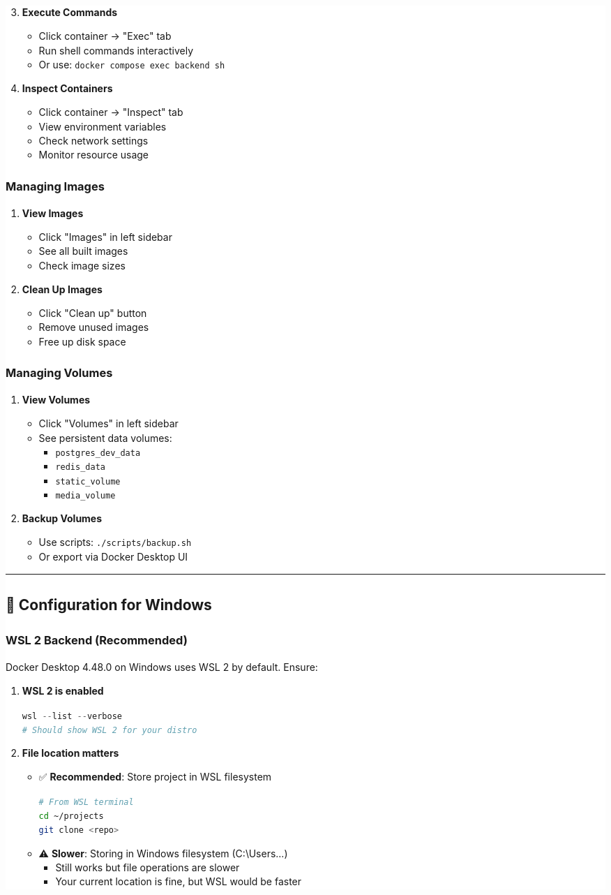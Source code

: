 3. **Execute Commands**
   - Click container → "Exec" tab
   - Run shell commands interactively
   - Or use: `docker compose exec backend sh`

4. **Inspect Containers**
   - Click container → "Inspect" tab
   - View environment variables
   - Check network settings
   - Monitor resource usage

### Managing Images

1. **View Images**
   - Click "Images" in left sidebar
   - See all built images
   - Check image sizes

2. **Clean Up Images**
   - Click "Clean up" button
   - Remove unused images
   - Free up disk space

### Managing Volumes

1. **View Volumes**
   - Click "Volumes" in left sidebar
   - See persistent data volumes:
     - `postgres_dev_data`
     - `redis_data`
     - `static_volume`
     - `media_volume`

2. **Backup Volumes**
   - Use scripts: `./scripts/backup.sh`
   - Or export via Docker Desktop UI

---

## 🔧 Configuration for Windows

### WSL 2 Backend (Recommended)

Docker Desktop 4.48.0 on Windows uses WSL 2 by default. Ensure:

1. **WSL 2 is enabled**
   ```powershell
   wsl --list --verbose
   # Should show WSL 2 for your distro
   ```

2. **File location matters**
   - ✅ **Recommended**: Store project in WSL filesystem
     ```bash
     # From WSL terminal
     cd ~/projects
     git clone <repo>
     ```
   - ⚠️ **Slower**: Storing in Windows filesystem (C:\Users\...)
     - Still works but file operations are slower
     - Your current location is fine, but WSL would be faster
